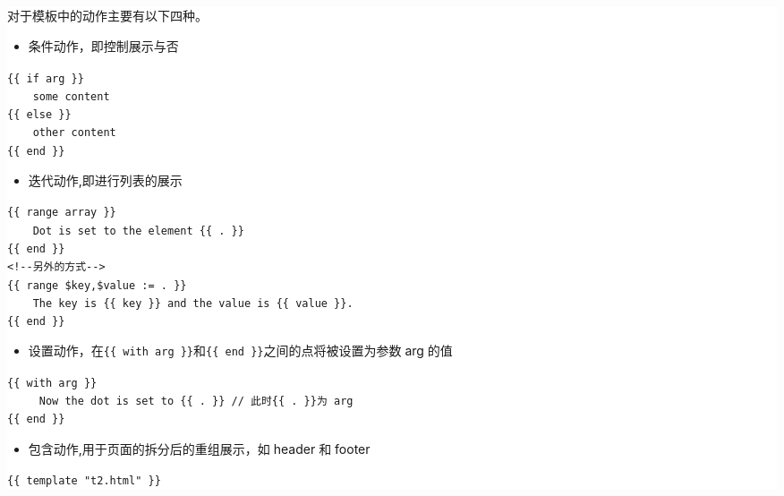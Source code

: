对于模板中的动作主要有以下四种。

- 条件动作，即控制展示与否

```text
{{ if arg }}
	some content
{{ else }}
	other content
{{ end }}
```

- 迭代动作,即进行列表的展示

```text
{{ range array }}
	Dot is set to the element {{ . }}
{{ end }}
<!--另外的方式-->
{{ range $key,$value := . }}
	The key is {{ key }} and the value is {{ value }}.
{{ end }}
```

- 设置动作，在`{{ with arg }}`和`{{ end }}`之间的点将被设置为参数 arg 的值

```text
{{ with arg }}
	 Now the dot is set to {{ . }} // 此时{{ . }}为 arg
{{ end }}
```

- 包含动作,用于页面的拆分后的重组展示，如 header 和 footer

```text
{{ template "t2.html" }}
```

